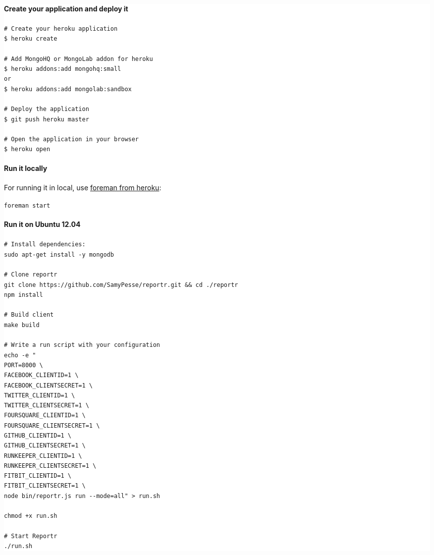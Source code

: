 #### Create your application and deploy it

```
# Create your heroku application
$ heroku create

# Add MongoHQ or MongoLab addon for heroku
$ heroku addons:add mongohq:small
or
$ heroku addons:add mongolab:sandbox

# Deploy the application
$ git push heroku master

# Open the application in your browser
$ heroku open
```

#### Run it locally

For running it in local, use [foreman from heroku](https://toolbelt.heroku.com/):

```
foreman start
```

#### Run it on Ubuntu 12.04

```
# Install dependencies:
sudo apt-get install -y mongodb

# Clone reportr
git clone https://github.com/SamyPesse/reportr.git && cd ./reportr
npm install

# Build client
make build

# Write a run script with your configuration
echo -e "
PORT=8000 \
FACEBOOK_CLIENTID=1 \
FACEBOOK_CLIENTSECRET=1 \
TWITTER_CLIENTID=1 \
TWITTER_CLIENTSECRET=1 \
FOURSQUARE_CLIENTID=1 \
FOURSQUARE_CLIENTSECRET=1 \
GITHUB_CLIENTID=1 \
GITHUB_CLIENTSECRET=1 \
RUNKEEPER_CLIENTID=1 \
RUNKEEPER_CLIENTSECRET=1 \
FITBIT_CLIENTID=1 \
FITBIT_CLIENTSECRET=1 \
node bin/reportr.js run --mode=all" > run.sh

chmod +x run.sh

# Start Reportr
./run.sh
```
